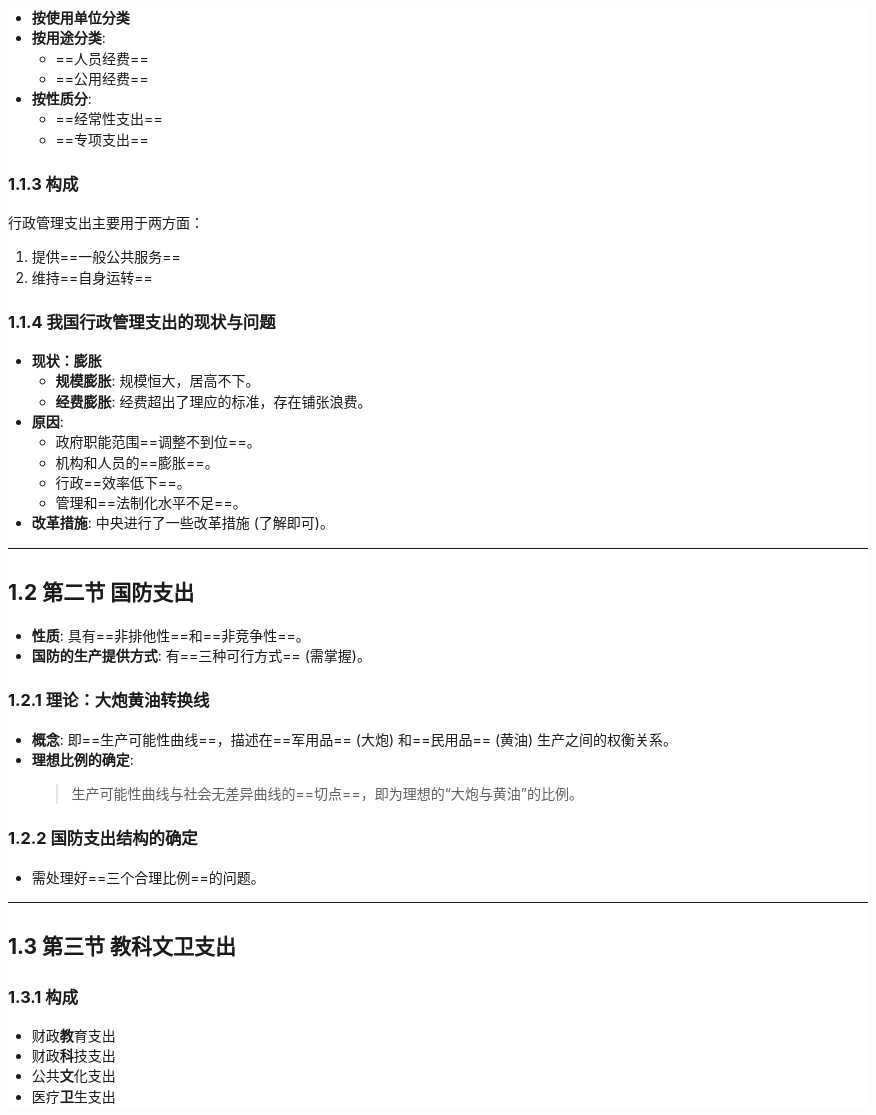 - **按使用单位分类**
- **按用途分类**:
    - ==人员经费==
    - ==公用经费==
- **按性质分**:
    - ==经常性支出==
    - ==专项支出==

### 1.1.3 构成

行政管理支出主要用于两方面：
1.  提供==一般公共服务==
2.  维持==自身运转==

### 1.1.4 我国行政管理支出的现状与问题

- **现状：膨胀**
    - **规模膨胀**: 规模恒大，居高不下。
    - **经费膨胀**: 经费超出了理应的标准，存在铺张浪费。
- **原因**:
    - 政府职能范围==调整不到位==。
    - 机构和人员的==膨胀==。
    - 行政==效率低下==。
    - 管理和==法制化水平不足==。
- **改革措施**: 中央进行了一些改革措施 (了解即可)。

---

## 1.2 第二节 国防支出

- **性质**: 具有==非排他性==和==非竞争性==。
- **国防的生产提供方式**: 有==三种可行方式== (需掌握)。

### 1.2.1 理论：大炮黄油转换线

- **概念**: 即==生产可能性曲线==，描述在==军用品== (大炮) 和==民用品== (黄油) 生产之间的权衡关系。
- **理想比例的确定**:
    > 生产可能性曲线与社会无差异曲线的==切点==，即为理想的“大炮与黄油”的比例。

### 1.2.2 国防支出结构的确定

- 需处理好==三个合理比例==的问题。

---

## 1.3 第三节 教科文卫支出

### 1.3.1 构成

- 财政**教**育支出
- 财政**科**技支出
- 公共**文**化支出
- 医疗**卫**生支出
